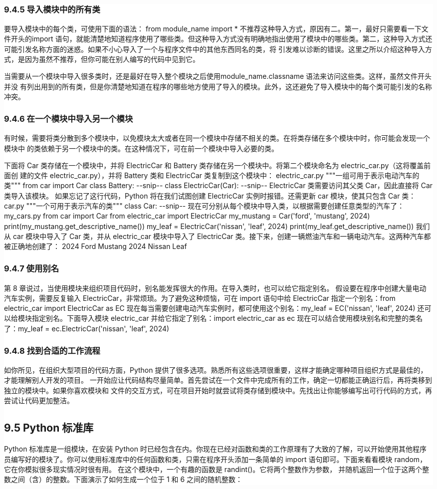 ### 9.4.5 导入模块中的所有类

要导入模块中的每个类，可使用下面的语法：
from module_name import *
不推荐这种导入方式，原因有二。第一，最好只需要看一下文件开头的import 语句，就能清楚地知道程序使用了哪些类。但这种导入方式没有明确地指出使用了模块中的哪些类。第二，这种导入方式还可能引发名称方面的迷惑。如果不小心导入了一个与程序文件中的其他东西同名的类，将
引发难以诊断的错误。这里之所以介绍这种导入方式，是因为虽然不推荐，但你可能在别人编写的代码中见到它。

当需要从一个模块中导入很多类时，还是最好在导入整个模块之后使用module_name.classname 语法来访问这些类。这样，虽然文件开头并没
有列出用到的所有类，但是你清楚地知道在程序的哪些地方使用了导入的模块。此外，这还避免了导入模块中的每个类可能引发的名称冲突。

### 9.4.6 在一个模块中导入另一个模块
有时候，需要将类分散到多个模块中，以免模块太大或者在同一个模块中存储不相关的类。在将类存储在多个模块中时，你可能会发现一个模块中
的类依赖于另一个模块中的类。在这种情况下，可在前一个模块中导入必要的类。

下面将 Car 类存储在一个模块中，并将 ElectricCar 和 Battery 类存储在另一个模块中。将第二个模块命名为 electric_car.py（这将覆盖前面创
建的文件 electric_car.py），并将 Battery 类和 ElectricCar 类复制到这个模块中：
electric_car.py
"""一组可用于表示电动汽车的类"""
from car import Car class Battery: --snip-- class ElectricCar(Car): --snip--
ElectricCar 类需要访问其父类 Car，因此直接将 Car 类导入该模块。 如果忘记了这行代码，Python 将在我们试图创建 ElectricCar 实例时报错。还需更新 car 模块，使其只包含 Car 类：
car.py
"""一个可用于表示汽车的类"""
class Car: --snip--
现在可分别从每个模块中导入类，以根据需要创建任意类型的汽车了：
my_cars.py
from car import Car from electric_car import ElectricCar my_mustang = Car('ford', 'mustang', 2024) print(my_mustang.get_descriptive_name()) my_leaf = ElectricCar('nissan', 'leaf', 2024) print(my_leaf.get_descriptive_name())
我们从 car 模块中导入了 Car 类，并从 electric_car 模块中导入了 ElectricCar 类。接下来，创建一辆燃油汽车和一辆电动汽车。这两种汽车都被正确地创建了：
2024 Ford Mustang 2024 Nissan Leaf

### 9.4.7 使用别名

第 8 章说过，当使用模块来组织项目代码时，别名能发挥很大的作用。在导入类时，也可以给它指定别名。
假设要在程序中创建大量电动汽车实例，需要反复输入 ElectricCar，非常烦琐。为了避免这种烦恼，可在 import 语句中给 ElectricCar 指定一个别名：from electric_car import ElectricCar as EC
现在每当需要创建电动汽车实例时，都可使用这个别名：my_leaf = EC('nissan', 'leaf', 2024)
还可以给模块指定别名。下面导入模块 electric_car 并给它指定了别名：import electric_car as ec
现在可以结合使用模块别名和完整的类名了：my_leaf = ec.ElectricCar('nissan', 'leaf', 2024)

### 9.4.8 找到合适的工作流程

如你所见，在组织大型项目的代码方面，Python 提供了很多选项。熟悉所有这些选项很重要，这样才能确定哪种项目组织方式是最佳的，才能理解别人开发的项目。
一开始应让代码结构尽量简单。首先尝试在一个文件中完成所有的工作，确定一切都能正确运行后，再将类移到独⽴的模块中。如果你喜欢模块和
文件的交互方式，可在项目开始时就尝试将类存储到模块中。先找出让你能够编写出可行代码的方式，再尝试让代码更加整洁。

## 9.5 Python 标准库

Python 标准库是一组模块，在安装 Python 时已经包含在内。你现在已经对函数和类的工作原理有了大致的了解，可以开始使用其他程序员编写好的模块了。你可以使用标准库中的任何函数和类，只需在程序开头添加一条简单的 import 语句即可。下面来看看模块 random，它在你模拟很多现实情况时很有用。
在这个模块中，一个有趣的函数是 randint()。它将两个整数作为参数， 并随机返回一个位于这两个整数之间（含）的整数。下面演示了如何生成一个位于 1 和 6 之间的随机整数：
